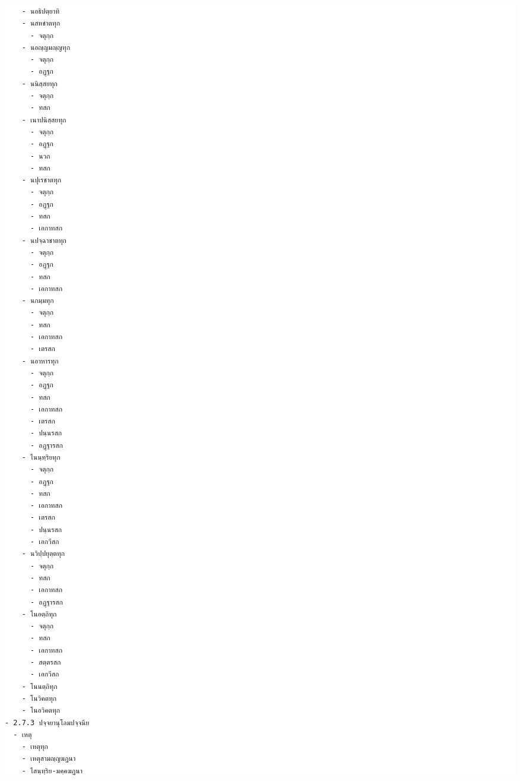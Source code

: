         - นอธิปตฺยาทิ
        - นสหชาตทุก
          - จตุกฺก
        - นอญฺญมญฺญทุก
          - จตุกฺก
          - อฏฺฐก
        - นนิสฺสยทุก
          - จตุกฺก
          - ทสก
        - เนาปนิสฺสยทุก
          - จตุกฺก
          - อฏฺฐก
          - นวก
          - ทสก
        - นปุเรชาตทุก
          - จตุกฺก
          - อฏฺฐก
          - ทสก
          - เอกาทสก
        - นปจฺฉาชาตทุก
          - จตุกฺก
          - อฏฺฐก
          - ทสก
          - เอกาทสก
        - นกมฺมทุก
          - จตุกฺก
          - ทสก
          - เอกาทสก
          - เตรสก
        - นอาหารทุก
          - จตุกฺก
          - อฏฺฐก
          - ทสก
          - เอกาทสก
          - เตรสก
          - ปนฺนรสก
          - อฏฺฐารสก
        - ไนนฺทฺริยทุก
          - จตุกฺก
          - อฏฺฐก
          - ทสก
          - เอกาทสก
          - เตรสก
          - ปนฺนรสก
          - เอกวีสก
        - นวิปฺปยุตฺตทุก
          - จตุกฺก
          - ทสก
          - เอกาทสก
          - อฏฺฐารสก
        - โนอตฺถิทุก
          - จตุกฺก
          - ทสก
          - เอกาทสก
          - สตฺตรสก
          - เอกวีสก
        - โนนตฺถิทุก
        - โนวิคตทุก
        - โนอวิคตทุก
    - 2.7.3 ปจฺจยานุโลมปจฺจนีย
      - เหตุ
        - เหตุทุก
        - เหตุสามญฺญฆฏนา
        - ไสนฺทฺริย-มคฺคฆฏนา